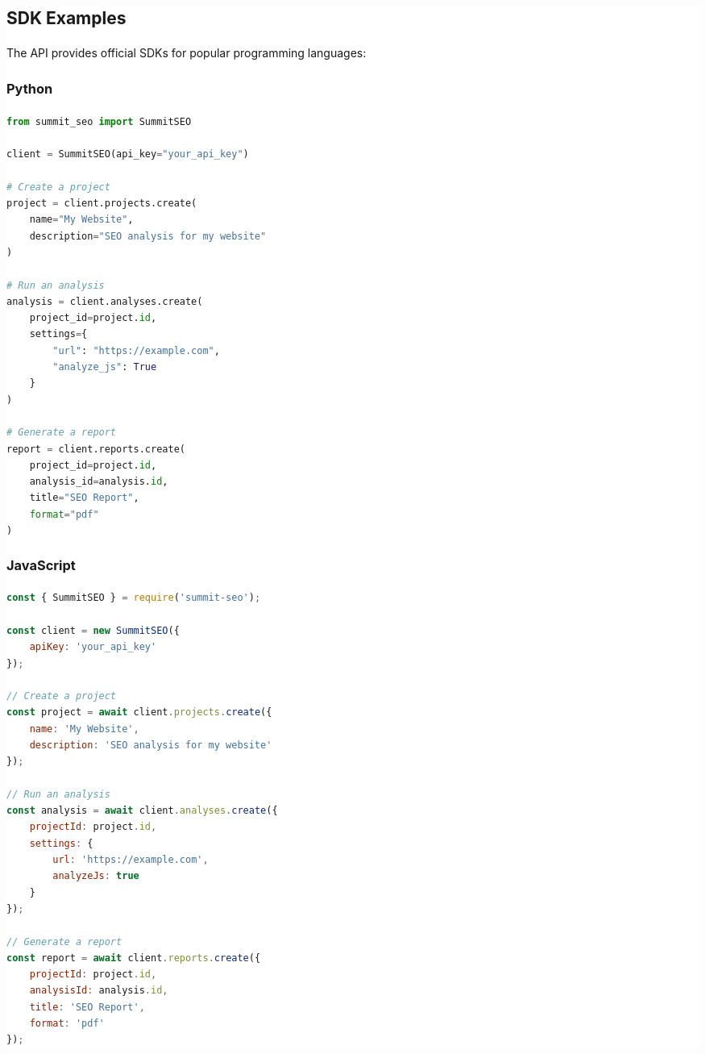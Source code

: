 ## SDK Examples
The API provides official SDKs for popular programming languages:

### Python
```python
from summit_seo import SummitSEO

client = SummitSEO(api_key="your_api_key")

# Create a project
project = client.projects.create(
    name="My Website",
    description="SEO analysis for my website"
)

# Run an analysis
analysis = client.analyses.create(
    project_id=project.id,
    settings={
        "url": "https://example.com",
        "analyze_js": True
    }
)

# Generate a report
report = client.reports.create(
    project_id=project.id,
    analysis_id=analysis.id,
    title="SEO Report",
    format="pdf"
)
```

### JavaScript
```javascript
const { SummitSEO } = require('summit-seo');

const client = new SummitSEO({
    apiKey: 'your_api_key'
});

// Create a project
const project = await client.projects.create({
    name: 'My Website',
    description: 'SEO analysis for my website'
});

// Run an analysis
const analysis = await client.analyses.create({
    projectId: project.id,
    settings: {
        url: 'https://example.com',
        analyzeJs: true
    }
});

// Generate a report
const report = await client.reports.create({
    projectId: project.id,
    analysisId: analysis.id,
    title: 'SEO Report',
    format: 'pdf'
});
```